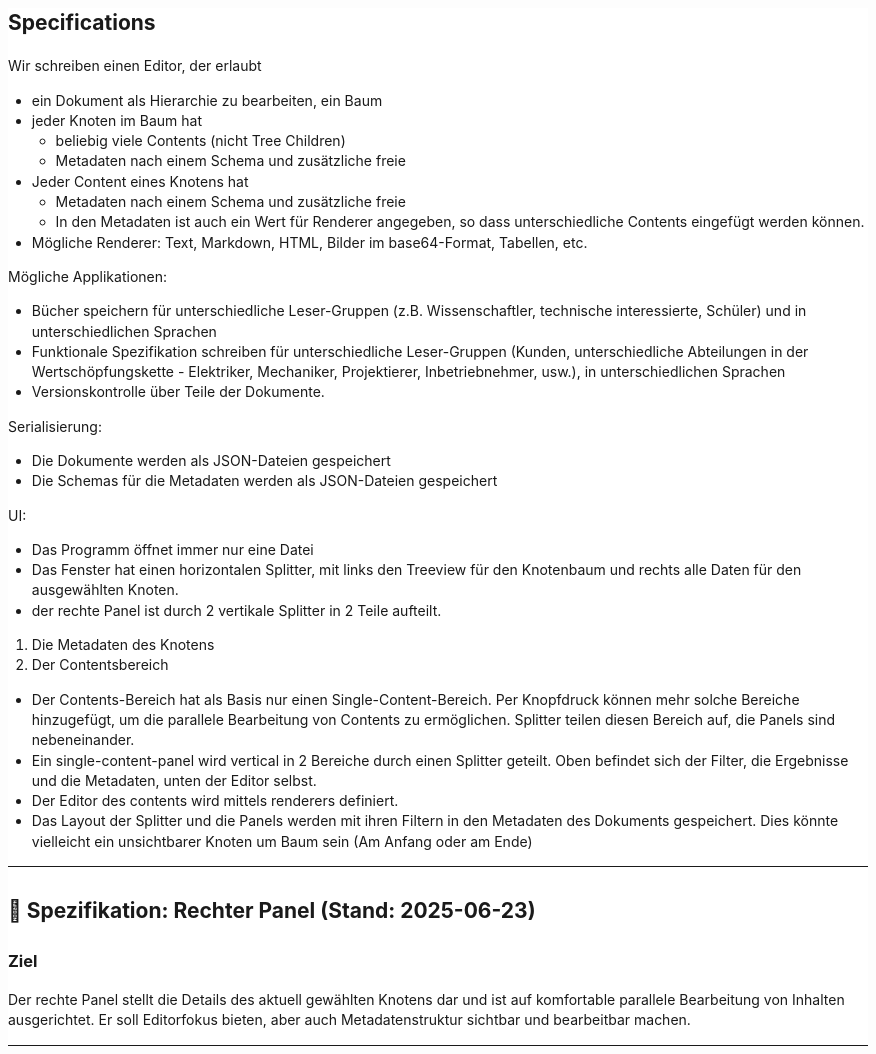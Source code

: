 ## Specifications
Wir schreiben einen Editor, der erlaubt 
- ein Dokument als Hierarchie zu bearbeiten, ein Baum
- jeder Knoten im Baum hat
  - beliebig viele Contents (nicht Tree Children)
  - Metadaten nach einem Schema und zusätzliche freie
- Jeder Content eines Knotens hat
  - Metadaten nach einem Schema und zusätzliche freie
  - In den Metadaten ist auch ein Wert für Renderer angegeben, so dass unterschiedliche Contents eingefügt werden können.
- Mögliche Renderer: Text, Markdown, HTML, Bilder im base64-Format, Tabellen, etc.

Mögliche Applikationen:
- Bücher speichern für unterschiedliche Leser-Gruppen (z.B. Wissenschaftler, technische interessierte, Schüler) und in unterschiedlichen Sprachen
- Funktionale Spezifikation schreiben für unterschiedliche Leser-Gruppen (Kunden, unterschiedliche Abteilungen in der Wertschöpfungskette - Elektriker, Mechaniker, Projektierer, Inbetriebnehmer, usw.), in unterschiedlichen Sprachen
- Versionskontrolle über Teile der Dokumente.

Serialisierung:
- Die Dokumente werden als JSON-Dateien gespeichert
- Die Schemas für die Metadaten werden als JSON-Dateien gespeichert

UI:
- Das Programm öffnet immer nur eine Datei
- Das Fenster hat einen horizontalen Splitter, mit links den Treeview für den Knotenbaum und rechts alle Daten für den ausgewählten Knoten.
- der rechte Panel ist durch 2 vertikale Splitter in 2 Teile aufteilt.
1. Die Metadaten des Knotens
2. Der Contentsbereich
- Der Contents-Bereich hat als Basis nur einen Single-Content-Bereich. Per Knopfdruck können mehr solche Bereiche hinzugefügt, um die parallele Bearbeitung von Contents zu ermöglichen. Splitter teilen diesen Bereich auf, die Panels sind nebeneinander.
- Ein single-content-panel wird vertical in 2 Bereiche durch einen Splitter geteilt. Oben befindet sich der Filter, die Ergebnisse und die Metadaten, unten der Editor selbst.
- Der Editor des contents wird mittels renderers definiert.
- Das Layout der Splitter und die Panels werden mit ihren Filtern in den Metadaten des Dokuments gespeichert. Dies könnte vielleicht ein unsichtbarer Knoten um Baum sein (Am Anfang oder am Ende)

---

## 📐 Spezifikation: Rechter Panel (Stand: 2025-06-23)

### Ziel

Der rechte Panel stellt die Details des aktuell gewählten Knotens dar und ist auf komfortable parallele Bearbeitung von Inhalten ausgerichtet. Er soll Editorfokus bieten, aber auch Metadatenstruktur sichtbar und bearbeitbar machen.

---
